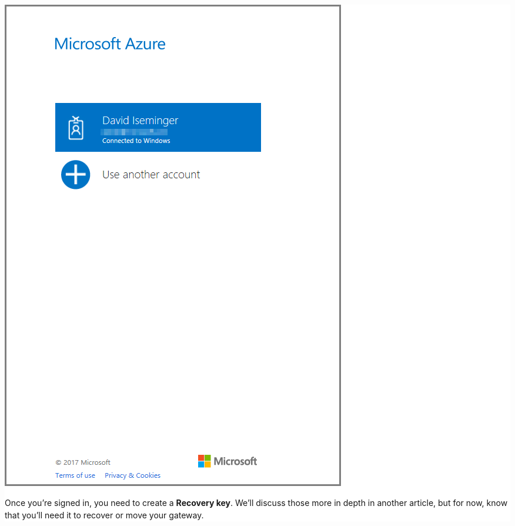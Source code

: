 ![](media/powerbi-gateway-getting-started/gw_gettingstarted_08.png)

Once you’re signed in, you need to create a **Recovery key**. We’ll discuss those more in depth in another article, but for now, know that you’ll need it to recover or move your gateway.
